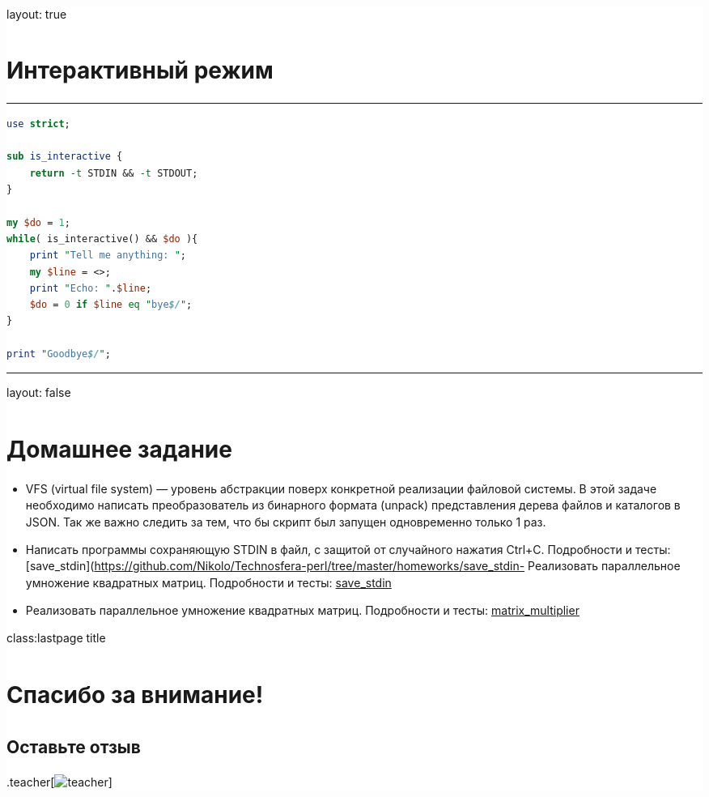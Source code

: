 
layout: true
# Интерактивный режим

---

```perl
use strict;

sub is_interactive {
    return -t STDIN && -t STDOUT;
}

my $do = 1;
while( is_interactive() && $do ){
    print "Tell me anything: ";
    my $line = <>;
    print "Echo: ".$line;
    $do = 0 if $line eq "bye$/";
}

print "Goodbye$/";

```

---

layout: false

# Домашнее задание

- VFS (virtual file system) — уровень абстракции поверх конкретной реализации файловой системы. В этой задаче необходимо написать преобразователь из бинарного формата (unpack) представления дерева файлов и каталогов в JSON. Так же важно следить за тем, что бы скрипт был запущен одновременно только 1 раз.

- Написать программы сохраняющую STDIN в файл, с защитой от случайного нажатия Ctrl+C. Подробности и тесты:  [save_stdin](https://github.com/Nikolo/Technosfera-perl/tree/master/homeworks/save_stdin- Реализовать параллельное умножение квадратных матриц. Подробности и тесты:  [save_stdin](https://github.com/Nikolo/Technosfera-perl/tree/master/homeworks/matrix_multiplier)

- Реализовать параллельное умножение квадратных матриц. Подробности и тесты:  [matrix_multiplier](https://github.com/Nikolo/Technosfera-perl/tree/master/homeworks/matrix_multiplier)

class:lastpage title

# Спасибо за внимание!

## Оставьте отзыв

.teacher[![teacher]()]

